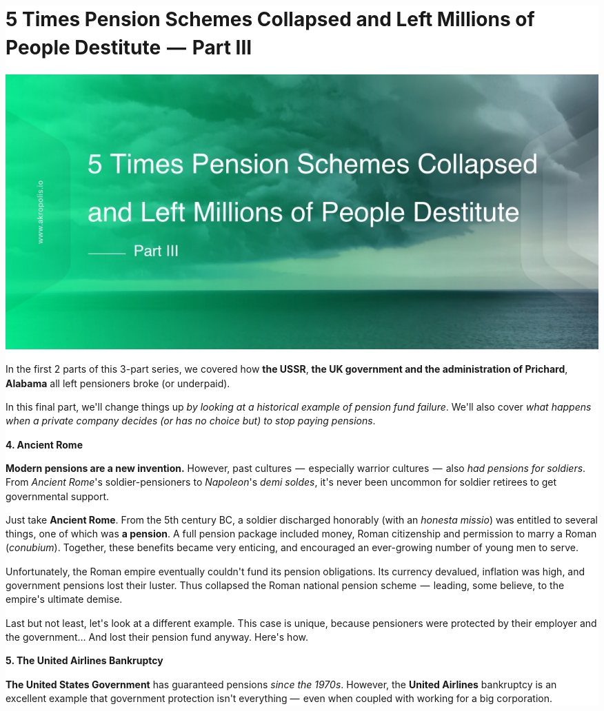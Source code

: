 ﻿# 5 Times Pension Schemes Collapsed and Left Millions of People Destitute  —  Part III

<img src="/images/library-img/pen%20scheme/3.jpeg" width="100%" alt="drawing" />

In the first 2 parts of this 3-part series, we covered how **the USSR**, **the UK government and the administration of Prichard**, **Alabama** all left pensioners broke (or underpaid).

In this final part, we&#39;ll change things up _by looking at a historical example of pension fund failure_. We&#39;ll also cover _what happens when a private company decides (or has no choice but) to stop paying pensions_.

**4. Ancient Rome**

**Modern pensions are a new invention.** However, past cultures  —  especially warrior cultures  —  also _had pensions for soldiers_. From _Ancient Rome_&#39;s soldier-pensioners to _Napoleon_&#39;s _demi soldes_, it&#39;s never been uncommon for soldier retirees to get governmental support.

Just take **Ancient Rome**. From the 5th century BC, a soldier discharged honorably (with an _honesta missio_) was entitled to several things, one of which was **a pension**. A full pension package included money, Roman citizenship and permission to marry a Roman (_conubium_). Together, these benefits became very enticing, and encouraged an ever-growing number of young men to serve.

Unfortunately, the Roman empire eventually couldn&#39;t fund its pension obligations. Its currency devalued, inflation was high, and government pensions lost their luster. Thus collapsed the Roman national pension scheme  —  leading, some believe, to the empire&#39;s ultimate demise.

Last but not least, let&#39;s look at a different example. This case is unique, because pensioners were protected by their employer and the government… And lost their pension fund anyway. Here&#39;s how.

**5. The United Airlines Bankruptcy**

**The United States Government** has guaranteed pensions _since the 1970s_. However, the **United Airlines** bankruptcy is an excellent example that government protection isn&#39;t everything  —  even when coupled with working for a big corporation.
